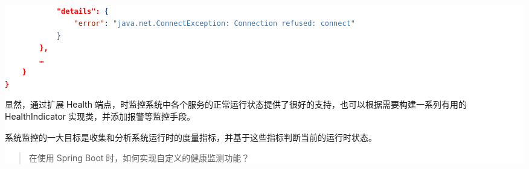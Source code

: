 ```json
            "details": {
                "error": "java.net.ConnectException: Connection refused: connect"
            }
        },
        …
    }
}
```
显然，通过扩展 Health 端点，时监控系统中各个服务的正常运行状态提供了很好的支持，也可以根据需要构建一系列有用的 HealthIndicator 实现类，并添加报警等监控手段。

系统监控的一大目标是收集和分析系统运行时的度量指标，并基于这些指标判断当前的运行时状态。

> 在使用 Spring Boot 时，如何实现自定义的健康监测功能？